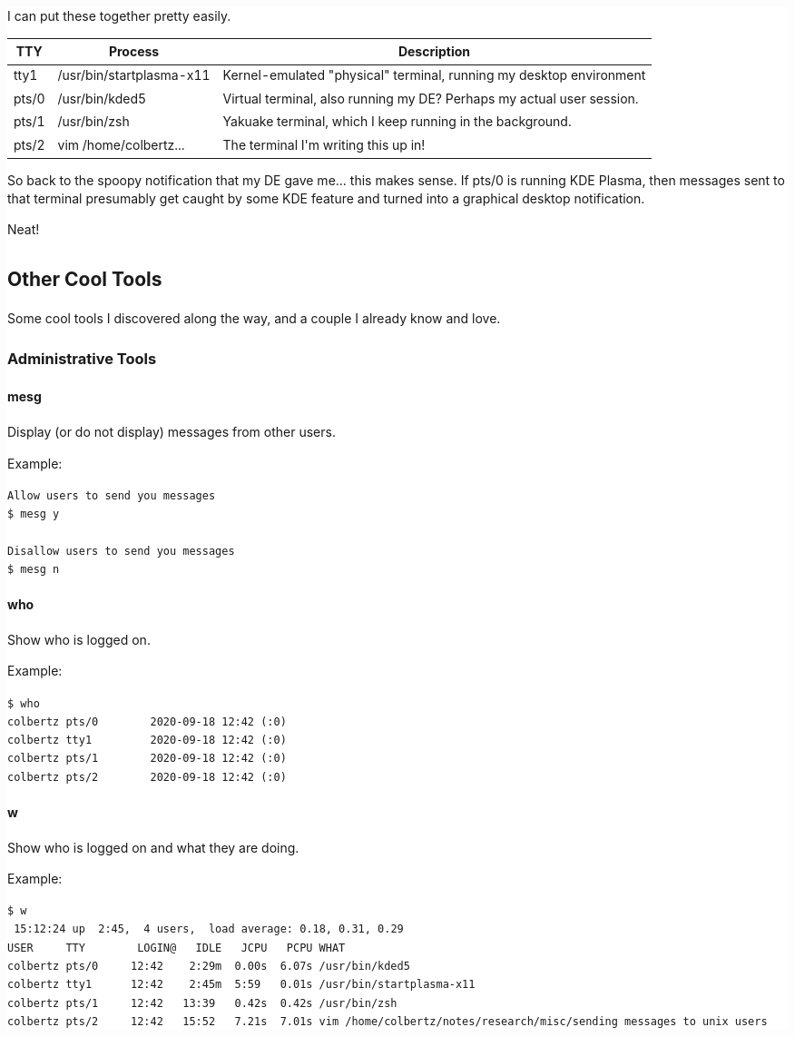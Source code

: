 I can put these together pretty easily.

| TTY   | Process                  | Description                                                           |
| ---   | -------                  | -----------                                                           |
| tty1  | /usr/bin/startplasma-x11 | Kernel-emulated "physical" terminal, running my desktop environment   |
| pts/0 | /usr/bin/kded5           | Virtual terminal, also running my DE? Perhaps my actual user session. |
| pts/1 | /usr/bin/zsh             | Yakuake terminal, which I keep running in the background.             |
| pts/2 | vim /home/colbertz...    | The terminal I'm writing this up in!                                  |

So back to the spoopy notification that my DE gave me... this makes sense. If
pts/0 is running KDE Plasma, then messages sent to that terminal presumably get
caught by some KDE feature and turned into a graphical desktop notification.

Neat!

## Other Cool Tools
Some cool tools I discovered along the way, and a couple I already know and
love.

### Administrative Tools
#### mesg
Display (or do not display) messages from other users.

Example:
```
Allow users to send you messages
$ mesg y

Disallow users to send you messages
$ mesg n
```

#### who
Show who is logged on.

Example:
```
$ who
colbertz pts/0        2020-09-18 12:42 (:0)
colbertz tty1         2020-09-18 12:42 (:0)
colbertz pts/1        2020-09-18 12:42 (:0)
colbertz pts/2        2020-09-18 12:42 (:0)
```

#### w
Show who is logged on and what they are doing.

Example:
```
$ w
 15:12:24 up  2:45,  4 users,  load average: 0.18, 0.31, 0.29
USER     TTY        LOGIN@   IDLE   JCPU   PCPU WHAT
colbertz pts/0     12:42    2:29m  0.00s  6.07s /usr/bin/kded5
colbertz tty1      12:42    2:45m  5:59   0.01s /usr/bin/startplasma-x11
colbertz pts/1     12:42   13:39   0.42s  0.42s /usr/bin/zsh
colbertz pts/2     12:42   15:52   7.21s  7.01s vim /home/colbertz/notes/research/misc/sending messages to unix users
```
